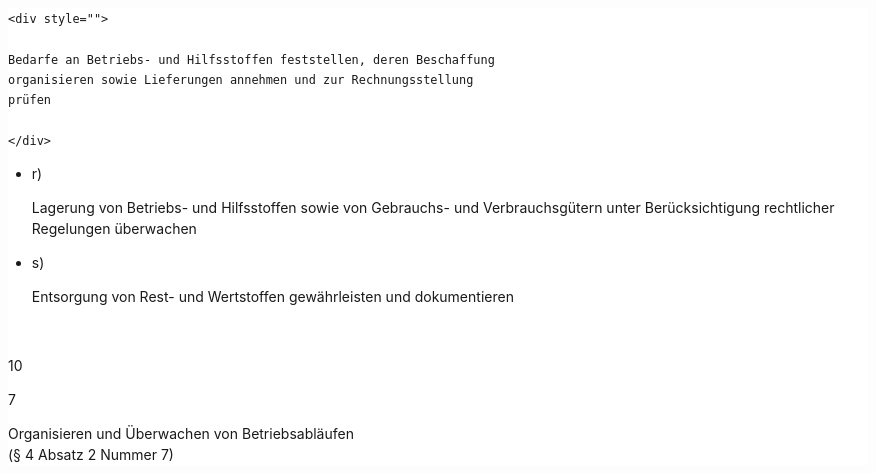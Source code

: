     <div style="">
    
    Bedarfe an Betriebs- und Hilfsstoffen feststellen, deren Beschaffung
    organisieren sowie Lieferungen annehmen und zur Rechnungsstellung
    prüfen
    
    </div>

  - r)
    
    <div style="">
    
    Lagerung von Betriebs- und Hilfsstoffen sowie von Gebrauchs- und
    Verbrauchsgütern unter Berücksichtigung rechtlicher Regelungen
    überwachen
    
    </div>

  - s)
    
    <div style="">
    
    Entsorgung von Rest- und Wertstoffen gewährleisten und dokumentieren
    
    </div>

</td>

<td style="border-right: 0.5pt solid ; border-bottom: 0.5pt solid ; " align="left" valign="top" charoff="50">

 

</td>

<td style="border-bottom: 0.5pt solid ; " align="center" valign="top" charoff="50">

  
10

</td>

</tr>

<tr>

<td style="border-right: 0.5pt solid ; border-bottom: 0.5pt solid ; " align="center" valign="top" charoff="50">

7

</td>

<td style="border-right: 0.5pt solid ; border-bottom: 0.5pt solid ; " align="left" valign="top" charoff="50">

Organisieren und Überwachen von Betriebsabläufen  
(§ 4 Absatz 2 Nummer 7)

</td>

<td style="border-right: 0.5pt solid ; border-bottom: 0.5pt solid ; " align="justify" valign="top" charoff="50">
